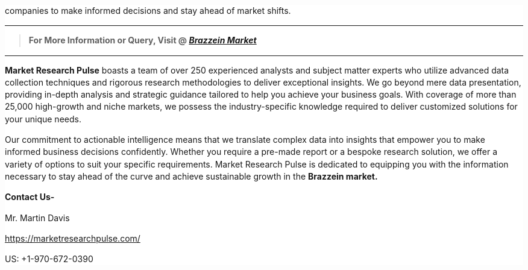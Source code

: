 companies to make informed decisions and stay ahead of market shifts.</p><hr /><blockquote><p><strong>For More Information or Query, Visit @&nbsp;<em><a href="https://marketresearchpulse.com/report/35091/brazzein-market?utm_source=Linkedin&utm_medium=019">Brazzein Market</a></em></strong></p></blockquote><hr /><p><strong>Market Research Pulse</strong> boasts a team of over 250 experienced analysts and subject matter experts who utilize advanced data collection techniques and rigorous research methodologies to deliver exceptional insights. We go beyond mere data presentation, providing in-depth analysis and strategic guidance tailored to help you achieve your business goals. With coverage of more than 25,000 high-growth and niche markets, we possess the industry-specific knowledge required to deliver customized solutions for your unique needs.</p><p>Our commitment to actionable intelligence means that we translate complex data into insights that empower you to make informed business decisions confidently. Whether you require a pre-made report or a bespoke research solution, we offer a variety of options to suit your specific requirements. Market Research Pulse is dedicated to equipping you with the information necessary to stay ahead of the curve and achieve sustainable growth in the <strong>Brazzein market.</strong></p><p><strong>Contact Us-</strong></p><p>Mr. Martin Davis</p><p>https://marketresearchpulse.com/</p><p>US: +1-970-672-0390</p>
